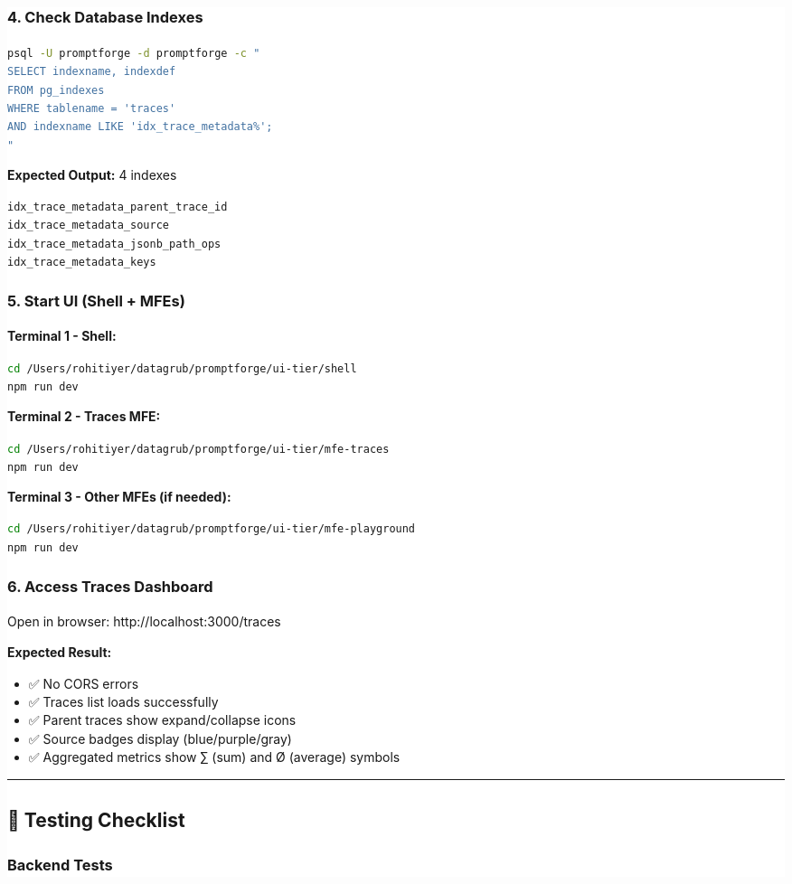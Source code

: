 ### 4. Check Database Indexes

```bash
psql -U promptforge -d promptforge -c "
SELECT indexname, indexdef
FROM pg_indexes
WHERE tablename = 'traces'
AND indexname LIKE 'idx_trace_metadata%';
"
```

**Expected Output:** 4 indexes
```
idx_trace_metadata_parent_trace_id
idx_trace_metadata_source
idx_trace_metadata_jsonb_path_ops
idx_trace_metadata_keys
```

### 5. Start UI (Shell + MFEs)

**Terminal 1 - Shell:**
```bash
cd /Users/rohitiyer/datagrub/promptforge/ui-tier/shell
npm run dev
```

**Terminal 2 - Traces MFE:**
```bash
cd /Users/rohitiyer/datagrub/promptforge/ui-tier/mfe-traces
npm run dev
```

**Terminal 3 - Other MFEs (if needed):**
```bash
cd /Users/rohitiyer/datagrub/promptforge/ui-tier/mfe-playground
npm run dev
```

### 6. Access Traces Dashboard

Open in browser: http://localhost:3000/traces

**Expected Result:**
- ✅ No CORS errors
- ✅ Traces list loads successfully
- ✅ Parent traces show expand/collapse icons
- ✅ Source badges display (blue/purple/gray)
- ✅ Aggregated metrics show ∑ (sum) and Ø (average) symbols

---

## 🧪 Testing Checklist

### Backend Tests
